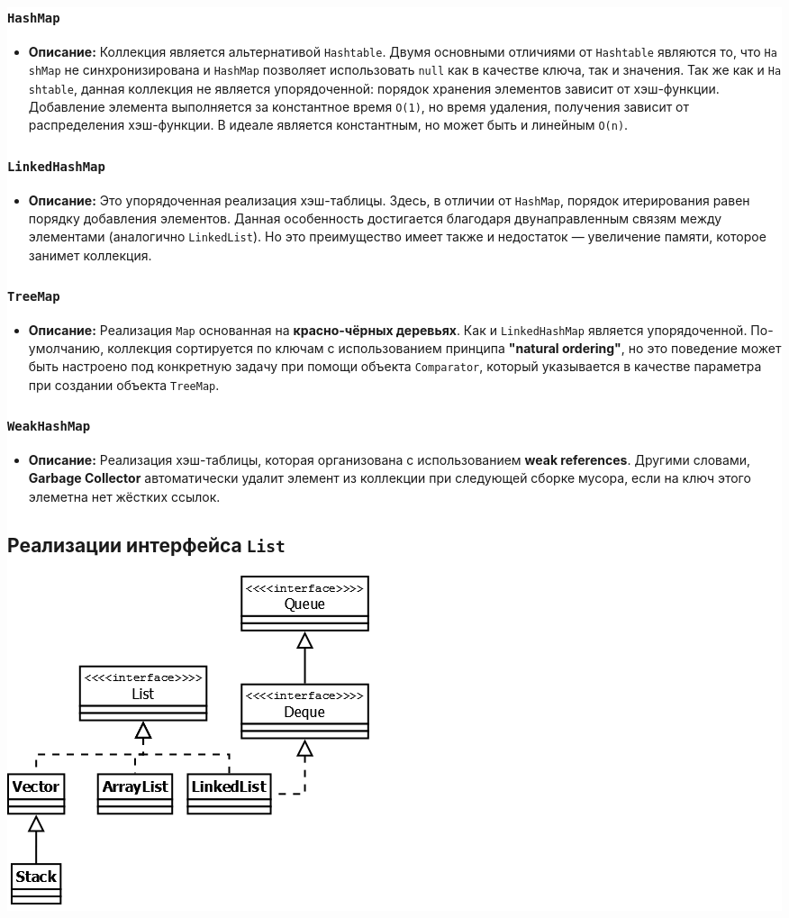 ### `HashMap`

- **Описание:** Коллекция является альтернативой `Hashtable`. Двумя основными отличиями от `Hashtable` являются то, что `HashMap` не синхронизирована и `HashMap` позволяет использовать `null` как в качестве ключа, так и значения. Так же как и `Hashtable`, данная коллекция не является упорядоченной: порядок хранения элементов зависит от хэш-функции. Добавление элемента выполняется за константное время `O(1)`, но время удаления, получения зависит от распределения хэш-функции. В идеале является константным, но может быть и линейным `O(n)`.

### `LinkedHashMap`

- **Описание:** Это упорядоченная реализация хэш-таблицы. Здесь, в отличии от `HashMap`, порядок итерирования равен порядку добавления элементов. Данная особенность достигается благодаря двунаправленным связям между элементами (аналогично `LinkedList`). Но это преимущество имеет также и недостаток — увеличение памяти, которое занимет коллекция. 

### `TreeMap`

- **Описание:** Реализация `Map` основанная на **красно-чёрных деревьях**. Как и `LinkedHashMap` является упорядоченной. По-умолчанию, коллекция сортируется по ключам с использованием принципа **"natural ordering"**, но это поведение может быть настроено под конкретную задачу при помощи объекта `Comparator`, который указывается в качестве параметра при создании объекта `TreeMap`.

### `WeakHashMap`

- **Описание:** Реализация хэш-таблицы, которая организована с использованием **weak references**. Другими словами, **Garbage Collector** автоматически удалит элемент из коллекции при следующей сборке мусора, если на ключ этого элеметна нет жёстких ссылок. 

## Реализации интерфейса `List`

![alt text](data/image/image3.png)
